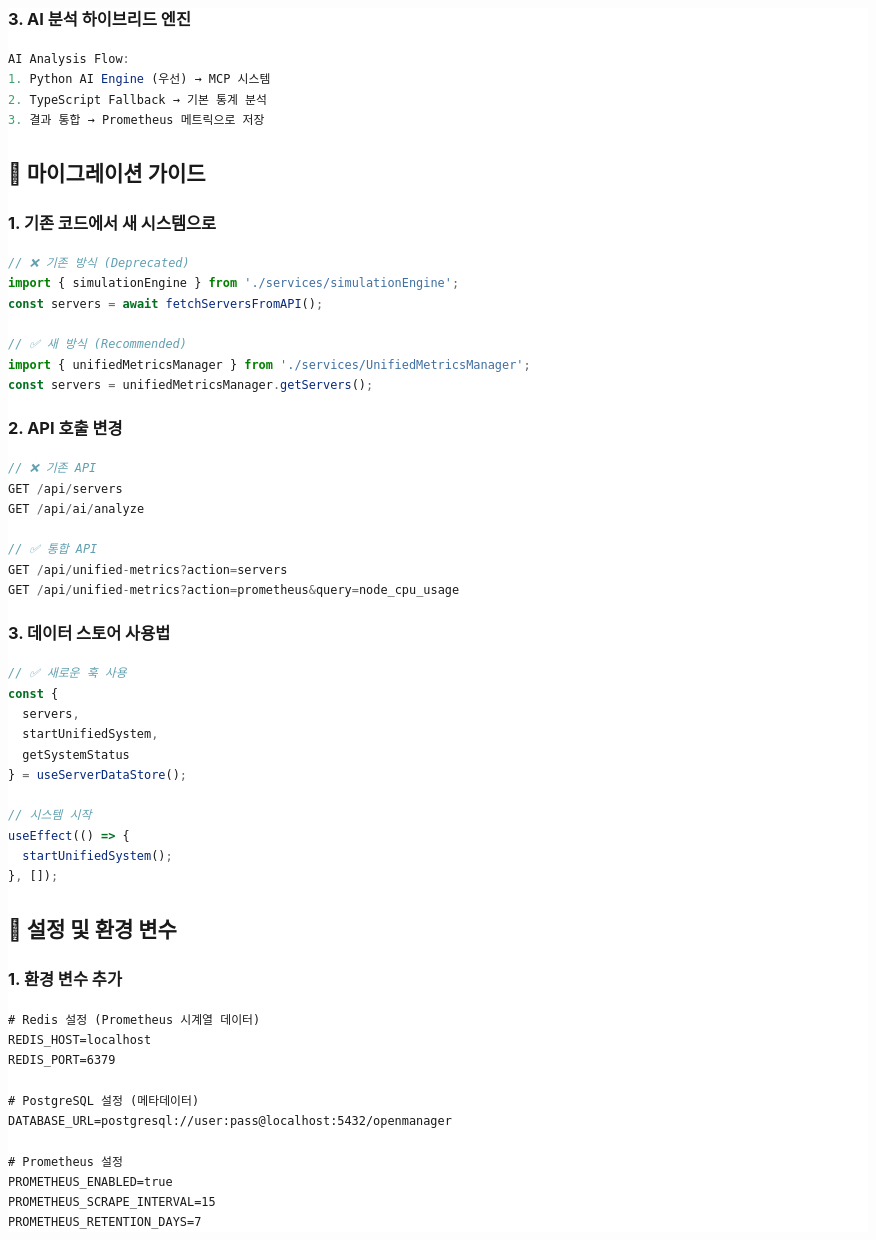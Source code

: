 ### 3. AI 분석 하이브리드 엔진
```typescript
AI Analysis Flow:
1. Python AI Engine (우선) → MCP 시스템
2. TypeScript Fallback → 기본 통계 분석
3. 결과 통합 → Prometheus 메트릭으로 저장
```

## 🚀 마이그레이션 가이드

### 1. 기존 코드에서 새 시스템으로
```typescript
// ❌ 기존 방식 (Deprecated)
import { simulationEngine } from './services/simulationEngine';
const servers = await fetchServersFromAPI();

// ✅ 새 방식 (Recommended)
import { unifiedMetricsManager } from './services/UnifiedMetricsManager';
const servers = unifiedMetricsManager.getServers();
```

### 2. API 호출 변경
```typescript
// ❌ 기존 API
GET /api/servers
GET /api/ai/analyze

// ✅ 통합 API
GET /api/unified-metrics?action=servers
GET /api/unified-metrics?action=prometheus&query=node_cpu_usage
```

### 3. 데이터 스토어 사용법
```typescript
// ✅ 새로운 훅 사용
const { 
  servers, 
  startUnifiedSystem, 
  getSystemStatus 
} = useServerDataStore();

// 시스템 시작
useEffect(() => {
  startUnifiedSystem();
}, []);
```

## 🔧 설정 및 환경 변수

### 1. 환경 변수 추가
```env
# Redis 설정 (Prometheus 시계열 데이터)
REDIS_HOST=localhost
REDIS_PORT=6379

# PostgreSQL 설정 (메타데이터)
DATABASE_URL=postgresql://user:pass@localhost:5432/openmanager

# Prometheus 설정
PROMETHEUS_ENABLED=true
PROMETHEUS_SCRAPE_INTERVAL=15
PROMETHEUS_RETENTION_DAYS=7
```